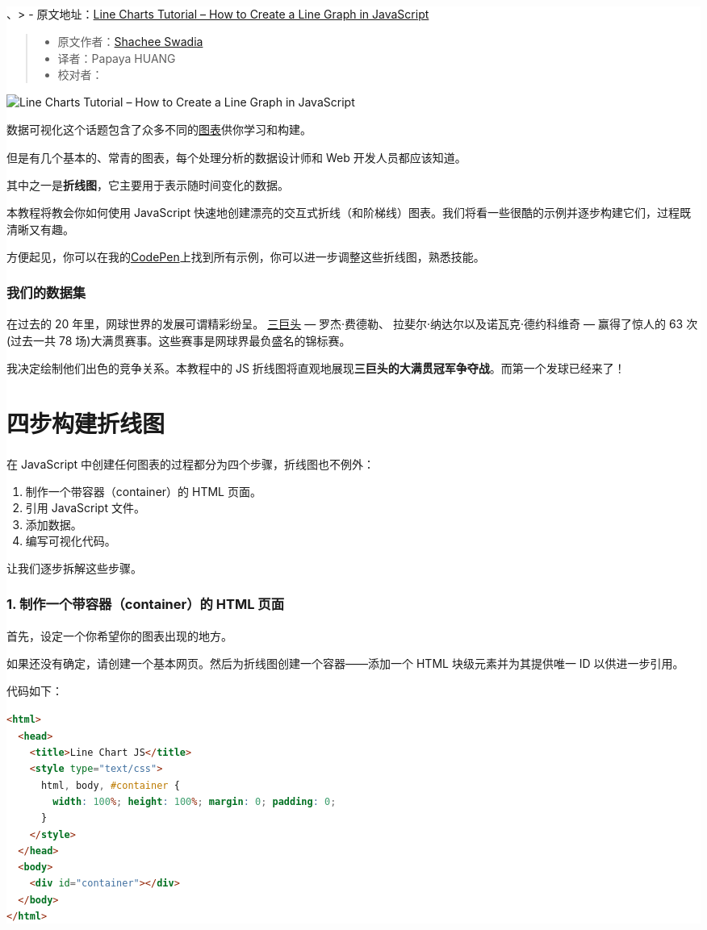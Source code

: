 、> -  原文地址：[Line Charts Tutorial – How to Create a Line Graph in JavaScript](https://www.freecodecamp.org/news/how-to-make-line-charts-in-javascript/)
> -  原文作者：[Shachee Swadia](https://www.freecodecamp.org/news/author/shachee/)
> -  译者：Papaya HUANG
> -  校对者：

![Line Charts Tutorial – How to Create a Line Graph in JavaScript](https://www.freecodecamp.org/news/content/images/size/w2000/2022/09/line-chart.png)

数据可视化这个话题包含了众多不同的[图表](https://datavizcatalogue.com/)供你学习和构建。

但是有几个基本的、常青的图表，每个处理分析的数据设计师和 Web 开发人员都应该知道。

其中之一是**折线图**，它主要用于表示随时间变化的数据。

本教程将教会你如何使用 JavaScript 快速地创建漂亮的交互式折线（和阶梯线）图表。我们将看一些很酷的示例并逐步构建它们，过程既清晰又有趣。

方便起见，你可以在我的[CodePen](https://codepen.io/collection/pgPwyr)上找到所有示例，你可以进一步调整这些折线图，熟悉技能。

### 我们的数据集

在过去的 20 年里，网球世界的发展可谓精彩纷呈。 [三巨头](https://en.wikipedia.org/wiki/Big_Three_(tennis)) — 罗杰·费德勒、 拉斐尔·纳达尔以及诺瓦克·德约科维奇 — 赢得了惊人的 63 次 (过去一共 78 场)大满贯赛事。这些赛事是网球界最负盛名的锦标赛。

我决定绘制他们出色的竞争关系。本教程中的 JS 折线图将直观地展现**三巨头的大满贯冠军争夺战**。而第一个发球已经来了！


# **四步构建折线图**

在 JavaScript 中创建任何图表的过程都分为四个步骤，折线图也不例外：

1.  制作一个带容器（container）的 HTML 页面。
2.  引用 JavaScript 文件。
3.  添加数据。
4.  编写可视化代码。

让我们逐步拆解这些步骤。

### 1. 制作一个带容器（container）的 HTML 页面

首先，设定一个你希望你的图表出现的地方。

如果还没有确定，请创建一个基本网页。然后为折线图创建一个容器——添加一个 HTML 块级元素并为其提供唯一 ID 以供进一步引用。

代码如下：

```html
<html>
  <head>
    <title>Line Chart JS</title>
    <style type="text/css">      
      html, body, #container { 
        width: 100%; height: 100%; margin: 0; padding: 0; 
      } 
    </style>
  </head>
  <body>
    <div id="container"></div>
  </body>
</html>
```

